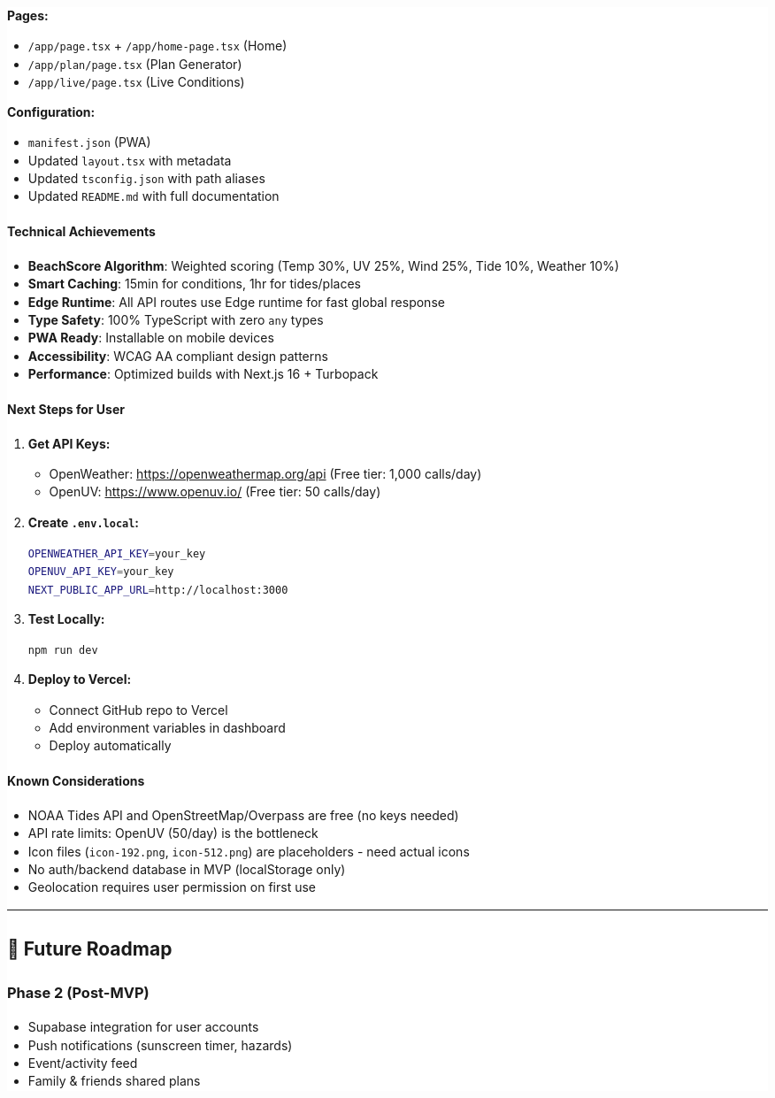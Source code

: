 **Pages:**
- `/app/page.tsx` + `/app/home-page.tsx` (Home)
- `/app/plan/page.tsx` (Plan Generator)
- `/app/live/page.tsx` (Live Conditions)

**Configuration:**
- `manifest.json` (PWA)
- Updated `layout.tsx` with metadata
- Updated `tsconfig.json` with path aliases
- Updated `README.md` with full documentation

#### Technical Achievements
- **BeachScore Algorithm**: Weighted scoring (Temp 30%, UV 25%, Wind 25%, Tide 10%, Weather 10%)
- **Smart Caching**: 15min for conditions, 1hr for tides/places
- **Edge Runtime**: All API routes use Edge runtime for fast global response
- **Type Safety**: 100% TypeScript with zero `any` types
- **PWA Ready**: Installable on mobile devices
- **Accessibility**: WCAG AA compliant design patterns
- **Performance**: Optimized builds with Next.js 16 + Turbopack

#### Next Steps for User
1. **Get API Keys:**
   - OpenWeather: https://openweathermap.org/api (Free tier: 1,000 calls/day)
   - OpenUV: https://www.openuv.io/ (Free tier: 50 calls/day)

2. **Create `.env.local`:**
   ```bash
   OPENWEATHER_API_KEY=your_key
   OPENUV_API_KEY=your_key
   NEXT_PUBLIC_APP_URL=http://localhost:3000
   ```

3. **Test Locally:**
   ```bash
   npm run dev
   ```

4. **Deploy to Vercel:**
   - Connect GitHub repo to Vercel
   - Add environment variables in dashboard
   - Deploy automatically

#### Known Considerations
- NOAA Tides API and OpenStreetMap/Overpass are free (no keys needed)
- API rate limits: OpenUV (50/day) is the bottleneck
- Icon files (`icon-192.png`, `icon-512.png`) are placeholders - need actual icons
- No auth/backend database in MVP (localStorage only)
- Geolocation requires user permission on first use

---

## 🔮 Future Roadmap

### Phase 2 (Post-MVP)
- Supabase integration for user accounts
- Push notifications (sunscreen timer, hazards)
- Event/activity feed
- Family & friends shared plans
